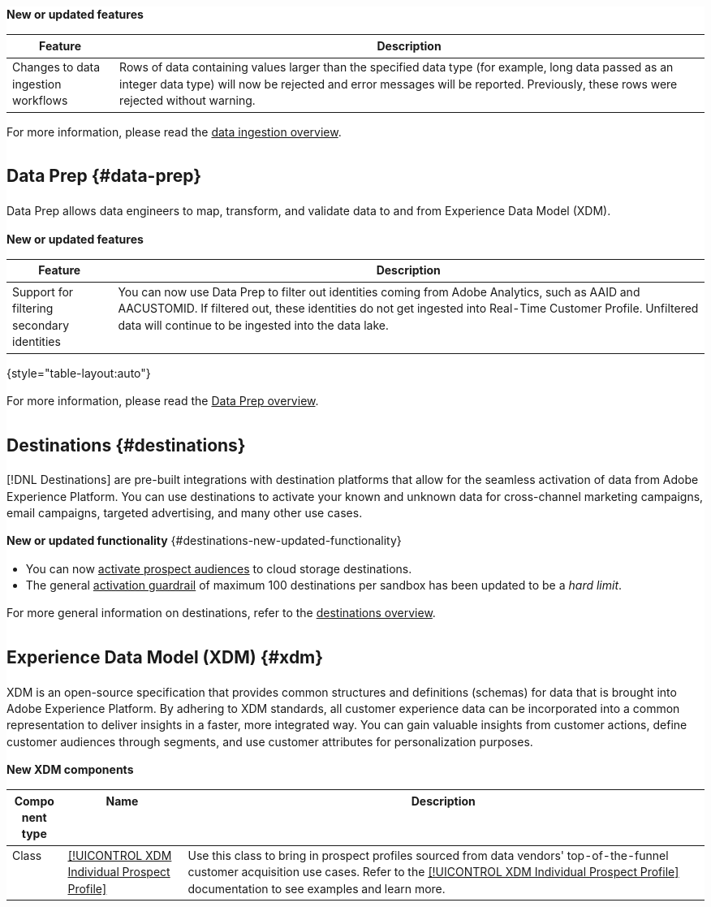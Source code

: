 **New or updated features**

| Feature | Description |
| --- | --- |
| Changes to data ingestion workflows | Rows of data containing values larger than the specified data type (for example, long data passed as an integer data type) will now be rejected and error messages will be reported. Previously, these rows were rejected without warning. |

For more information, please read the [data ingestion overview](../../ingestion/home.md).

## Data Prep {#data-prep}

Data Prep allows data engineers to map, transform, and validate data to and from Experience Data Model (XDM).

**New or updated features**

| Feature | Description |
| --- | --- |
| Support for filtering secondary identities | You can now use Data Prep to filter out identities coming from Adobe Analytics, such as AAID and AACUSTOMID. If filtered out, these identities do not get ingested into Real-Time Customer Profile. Unfiltered data will continue to be ingested into the data lake. |

{style="table-layout:auto"}

For more information, please read the [Data Prep overview](../../data-prep/home.md).

## Destinations {#destinations}

[!DNL Destinations] are pre-built integrations with destination platforms that allow for the seamless activation of data from Adobe Experience Platform. You can use destinations to activate your known and unknown data for cross-channel marketing campaigns, email campaigns, targeted advertising, and many other use cases.

**New or updated functionality** {#destinations-new-updated-functionality}

- You can now [activate prospect audiences](../../destinations/ui/activate-prospect-audiences.md) to cloud storage destinations.
- The general [activation guardrail](../../destinations/guardrails.md#general-activation-guardrails) of maximum 100 destinations per sandbox has been updated to be a _hard limit_.

For more general information on destinations, refer to the [destinations overview](../../destinations/home.md).

## Experience Data Model (XDM) {#xdm}

XDM is an open-source specification that provides common structures and definitions (schemas) for data that is brought into Adobe Experience Platform. By adhering to XDM standards, all customer experience data can be incorporated into a common representation to deliver insights in a faster, more integrated way. You can gain valuable insights from customer actions, define customer audiences through segments, and use customer attributes for personalization purposes.

**New XDM components**

| Component type | Name | Description |
| --- | --- | --- |
| Class | [[!UICONTROL XDM Individual Prospect Profile]](https://github.com/adobe/xdm/pull/1758/files)  | Use this class to bring in prospect profiles sourced from data vendors' top-of-the-funnel customer acquisition use cases. Refer to the [[!UICONTROL XDM Individual Prospect Profile]](../../xdm/classes/prospect.md) documentation to see examples and learn more. |
